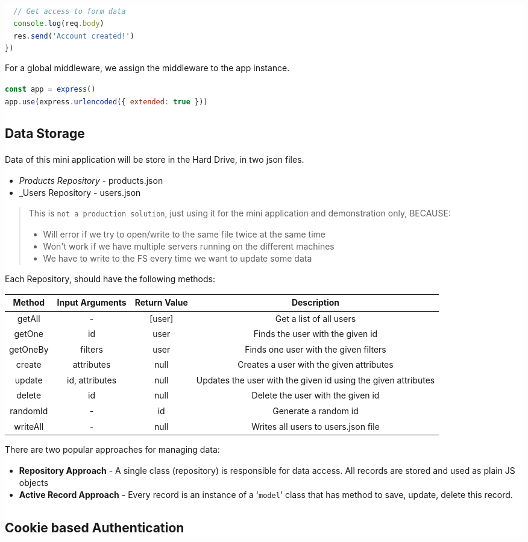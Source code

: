 ```javascript
  // Get access to form data
  console.log(req.body)
  res.send('Account created!')
})
```

For a global middleware, we assign the middleware to the app instance.

```javascript
const app = express()
app.use(express.urlencoded({ extended: true }))
```

## Data Storage

Data of this mini application will be store in the Hard Drive, in two json files.

- _Products Repository_ - products.json
- \_Users Repository - users.json

> This is `not a production solution`, just using it for the mini application and demonstration only, BECAUSE:
>
> - Will error if we try to open/write to the same file twice at the same time
> - Won't work if we have multiple servers running on the different machines
> - We have to write to the FS every time we want to update some data

Each Repository, should have the following methods:

|  Method  | Input Arguments | Return Value |                          Description                          |
| :------: | :-------------: | :----------: | :-----------------------------------------------------------: |
|  getAll  |        -        |    [user]    |                    Get a list of all users                    |
|  getOne  |       id        |     user     |               Finds the user with the given id                |
| getOneBy |     filters     |     user     |             Finds one user with the given filters             |
|  create  |   attributes    |     null     |           Creates a user with the given attributes            |
|  update  | id, attributes  |     null     | Updates the user with the given id using the given attributes |
|  delete  |       id        |     null     |               Delete the user with the given id               |
| randomId |        -        |      id      |                     Generate a random id                      |
| writeAll |        -        |     null     |              Writes all users to users.json file              |

There are two popular approaches for managing data:

- **Repository Approach** - A single class (repository) is responsible for data access. All records are stored and used as plain JS objects
- **Active Record Approach** - Every record is an instance of a '`model`' class that has method to save, update, delete this record.

## Cookie based Authentication
